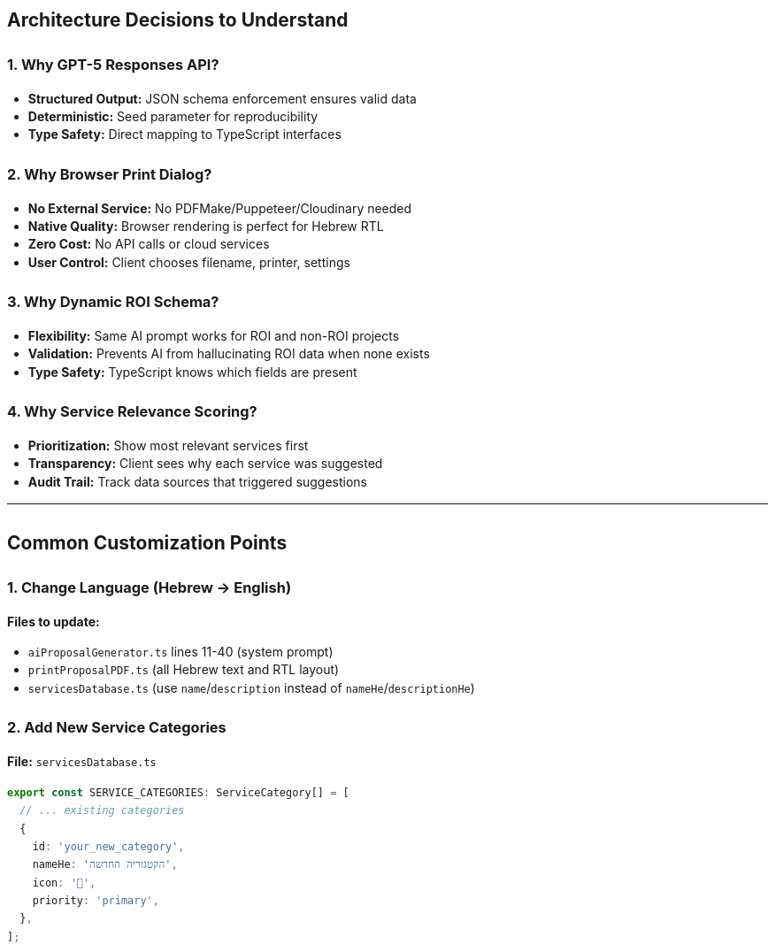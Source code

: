 
## Architecture Decisions to Understand

### 1. Why GPT-5 Responses API?

- **Structured Output:** JSON schema enforcement ensures valid data
- **Deterministic:** Seed parameter for reproducibility
- **Type Safety:** Direct mapping to TypeScript interfaces

### 2. Why Browser Print Dialog?

- **No External Service:** No PDFMake/Puppeteer/Cloudinary needed
- **Native Quality:** Browser rendering is perfect for Hebrew RTL
- **Zero Cost:** No API calls or cloud services
- **User Control:** Client chooses filename, printer, settings

### 3. Why Dynamic ROI Schema?

- **Flexibility:** Same AI prompt works for ROI and non-ROI projects
- **Validation:** Prevents AI from hallucinating ROI data when none exists
- **Type Safety:** TypeScript knows which fields are present

### 4. Why Service Relevance Scoring?

- **Prioritization:** Show most relevant services first
- **Transparency:** Client sees why each service was suggested
- **Audit Trail:** Track data sources that triggered suggestions

---

## Common Customization Points

### 1. Change Language (Hebrew → English)

**Files to update:**
- `aiProposalGenerator.ts` lines 11-40 (system prompt)
- `printProposalPDF.ts` (all Hebrew text and RTL layout)
- `servicesDatabase.ts` (use `name`/`description` instead of `nameHe`/`descriptionHe`)

### 2. Add New Service Categories

**File:** `servicesDatabase.ts`

```typescript
export const SERVICE_CATEGORIES: ServiceCategory[] = [
  // ... existing categories
  {
    id: 'your_new_category',
    nameHe: 'הקטגוריה החדשה',
    icon: '🎯',
    priority: 'primary',
  },
];
```
